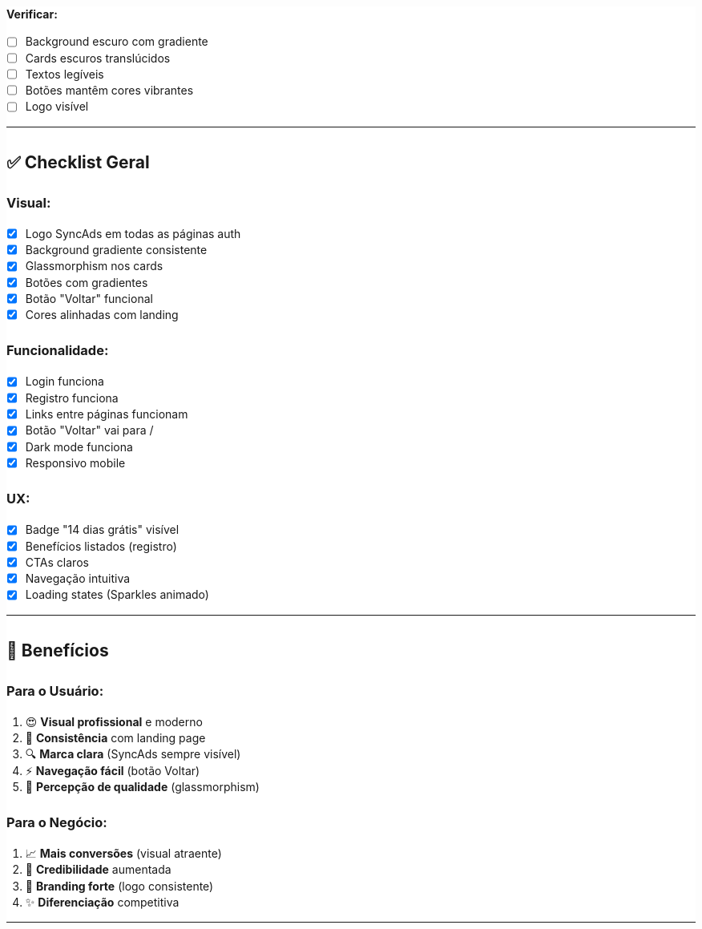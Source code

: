 **Verificar:**
- [ ] Background escuro com gradiente
- [ ] Cards escuros translúcidos
- [ ] Textos legíveis
- [ ] Botões mantêm cores vibrantes
- [ ] Logo visível

---

## ✅ Checklist Geral

### Visual:
- [x] Logo SyncAds em todas as páginas auth
- [x] Background gradiente consistente
- [x] Glassmorphism nos cards
- [x] Botões com gradientes
- [x] Botão "Voltar" funcional
- [x] Cores alinhadas com landing

### Funcionalidade:
- [x] Login funciona
- [x] Registro funciona
- [x] Links entre páginas funcionam
- [x] Botão "Voltar" vai para /
- [x] Dark mode funciona
- [x] Responsivo mobile

### UX:
- [x] Badge "14 dias grátis" visível
- [x] Benefícios listados (registro)
- [x] CTAs claros
- [x] Navegação intuitiva
- [x] Loading states (Sparkles animado)

---

## 🎯 Benefícios

### Para o Usuário:
1. 😍 **Visual profissional** e moderno
2. 🎨 **Consistência** com landing page
3. 🔍 **Marca clara** (SyncAds sempre visível)
4. ⚡ **Navegação fácil** (botão Voltar)
5. 💎 **Percepção de qualidade** (glassmorphism)

### Para o Negócio:
1. 📈 **Mais conversões** (visual atraente)
2. 💼 **Credibilidade** aumentada
3. 🎯 **Branding forte** (logo consistente)
4. ✨ **Diferenciação** competitiva

---